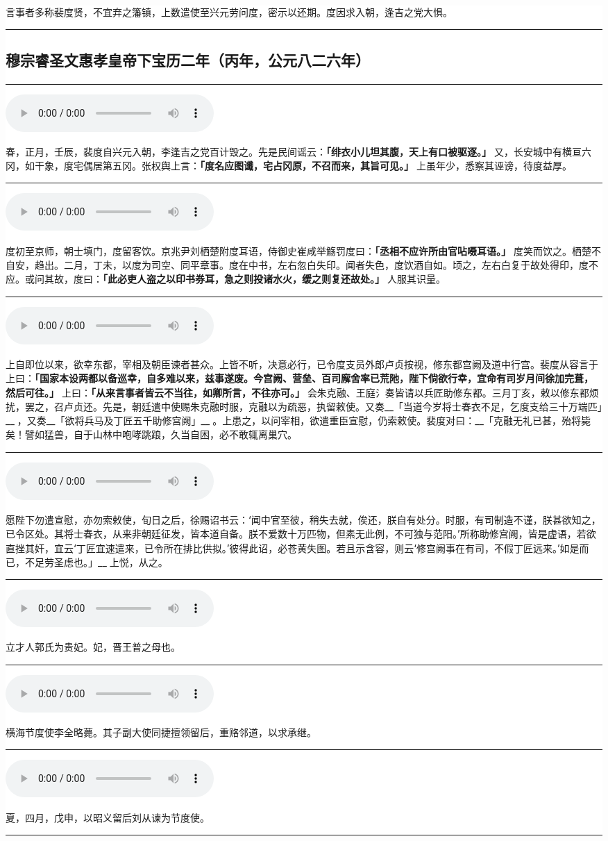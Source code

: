 言事者多称裴度贤，不宜弃之籓镇，上数遣使至兴元劳问度，密示以还期。度因求入朝，逢吉之党大惧。

---

## 穆宗睿圣文惠孝皇帝下宝历二年（丙年，公元八二六年）

---

![](assets/audios/243/78.mp3)

春，正月，壬辰，裴度自兴元入朝，李逢吉之党百计毁之。先是民间谣云：__「绯衣小儿坦其腹，天上有口被驱逐。」__ 又，长安城中有横亘六冈，如干象，度宅偶居第五冈。张权舆上言：__「度名应图谶，宅占冈原，不召而来，其旨可见。」__ 上虽年少，悉察其诬谤，待度益厚。

---

![](assets/audios/243/79.mp3)

度初至京师，朝士填门，度留客饮。京兆尹刘栖楚附度耳语，侍御史崔咸举觞罚度曰：__「丞相不应许所由官呫嗫耳语。」__ 度笑而饮之。栖楚不自安，趋出。二月，丁未，以度为司空、同平章事。度在中书，左右忽白失印。闻者失色，度饮酒自如。顷之，左右白复于故处得印，度不应。或问其故，度曰：__「此必吏人盗之以印书券耳，急之则投诸水火，缓之则复还故处。」__ 人服其识量。

---

![](assets/audios/243/80.mp3)

上自即位以来，欲幸东都，宰相及朝臣谏者甚众。上皆不听，决意必行，已令度支员外郎卢贞按视，修东都宫阙及道中行宫。裴度从容言于上曰：__「国家本设两都以备巡幸，自多难以来，兹事遂废。今宫阙、营垒、百司廨舍率已荒阤，陛下倘欲行幸，宜命有司岁月间徐加完葺，然后可往。」__ 上曰：__「从来言事者皆云不当往，如卿所言，不往亦可。」__ 会朱克融、王庭氵奏皆请以兵匠助修东都。三月丁亥，敕以修东都烦扰，罢之，召卢贞还。先是，朝廷遣中使赐朱克融时服，克融以为疏恶，执留敕使。又奏__「当道今岁将士春衣不足，乞度支给三十万端匹」__ ，又奏__「欲将兵马及丁匠五千助修宫阙」__ 。上患之，以问宰相，欲遣重臣宣慰，仍索敕使。裴度对曰：__「克融无礼已甚，殆将毙矣！譬如猛兽，自于山林中咆哮跳踉，久当自困，必不敢辄离巢穴。

---

![](assets/audios/243/81.mp3)

愿陛下勿遣宣慰，亦勿索敕使，旬日之后，徐赐诏书云：‘闻中官至彼，稍失去就，俟还，朕自有处分。时服，有司制造不谨，朕甚欲知之，已令区处。其将士春衣，从来非朝廷征发，皆本道自备。朕不爱数十万匹物，但素无此例，不可独与范阳。’所称助修宫阙，皆是虚语，若欲直挫其奸，宜云‘丁匠宜速遣来，已令所在排比供拟。’彼得此诏，必苍黄失图。若且示含容，则云‘修宫阙事在有司，不假丁匠远来。’如是而已，不足劳圣虑也。」__ 上悦，从之。

---

![](assets/audios/243/82.mp3)

立才人郭氏为贵妃。妃，晋王普之母也。

---

![](assets/audios/243/83.mp3)

横海节度使李全略薨。其子副大使同捷擅领留后，重赂邻道，以求承继。

---

![](assets/audios/243/84.mp3)

夏，四月，戊申，以昭义留后刘从谏为节度使。

---